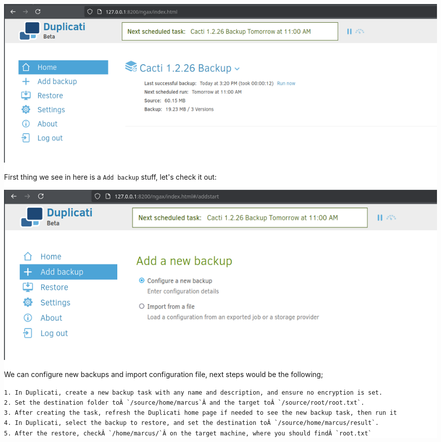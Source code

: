 
![Pasted image 20250117183156.png](../../IMAGES/Pasted%20image%2020250117183156.png)

First thing we see in here is a `Add backup` stuff, let's check it out:

![Pasted image 20250117183244.png](../../IMAGES/Pasted%20image%2020250117183244.png)

We can configure new backups and import configuration file, next steps would be the following;

```ad-hint
1. In Duplicati, create a new backup task with any name and description, and ensure no encryption is set.
2. Set the destination folder toÂ `/source/home/marcus`Â and the target toÂ `/source/root/root.txt`.
3. After creating the task, refresh the Duplicati home page if needed to see the new backup task, then run it
4. In Duplicati, select the backup to restore, and set the destination toÂ `/source/home/marcus/result`.
5. After the restore, checkÂ `/home/marcus/`Â on the target machine, where you should findÂ `root.txt`
```
